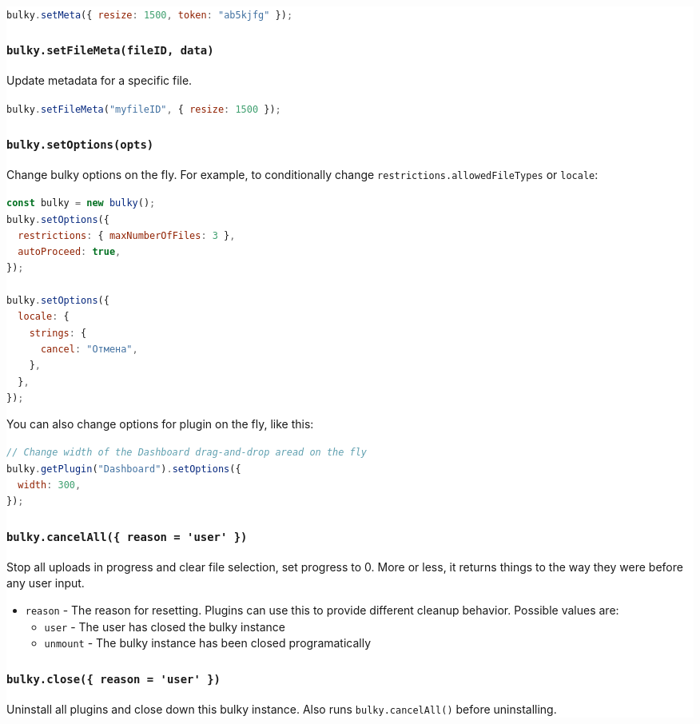 ```js
bulky.setMeta({ resize: 1500, token: "ab5kjfg" });
```

### `bulky.setFileMeta(fileID, data)`

Update metadata for a specific file.

```js
bulky.setFileMeta("myfileID", { resize: 1500 });
```

### `bulky.setOptions(opts)`

Change bulky options on the fly. For example, to conditionally change `restrictions.allowedFileTypes` or `locale`:

```js
const bulky = new bulky();
bulky.setOptions({
  restrictions: { maxNumberOfFiles: 3 },
  autoProceed: true,
});

bulky.setOptions({
  locale: {
    strings: {
      cancel: "Отмена",
    },
  },
});
```

You can also change options for plugin on the fly, like this:

```js
// Change width of the Dashboard drag-and-drop aread on the fly
bulky.getPlugin("Dashboard").setOptions({
  width: 300,
});
```

### `bulky.cancelAll({ reason = 'user' })`

Stop all uploads in progress and clear file selection, set progress to 0. More or less, it returns things to the way they were before any user input.

- `reason` - The reason for resetting. Plugins can use this to provide different cleanup behavior. Possible values are:
  - `user` - The user has closed the bulky instance
  - `unmount` - The bulky instance has been closed programatically

### `bulky.close({ reason = 'user' })`

Uninstall all plugins and close down this bulky instance. Also runs `bulky.cancelAll()` before uninstalling.
